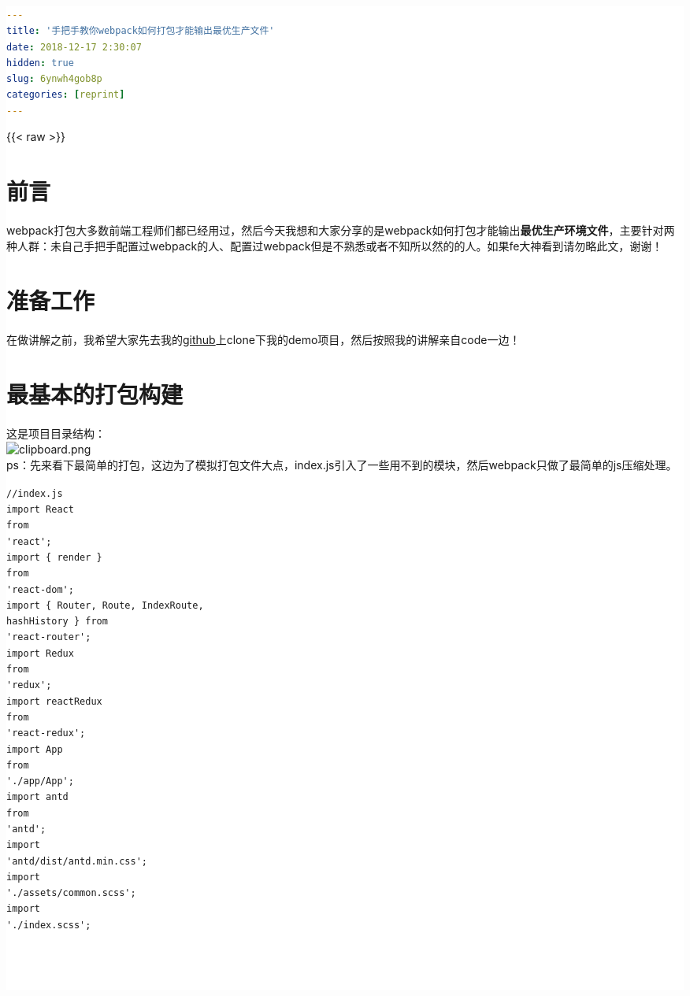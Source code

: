 ```yaml
---
title: '手把手教你webpack如何打包才能输出最优生产文件' 
date: 2018-12-17 2:30:07
hidden: true
slug: 6ynwh4gob8p
categories: [reprint]
---
```


{{< raw >}}

                    
<h1 id="articleHeader0">前言</h1>
<p>webpack打包大多数前端工程师们都已经用过，然后今天我想和大家分享的是webpack如何打包才能输出<strong>最优生产环境文件</strong>，主要针对两种人群：未自己手把手配置过webpack的人、配置过webpack但是不熟悉或者不知所以然的的人。如果fe大神看到请勿略此文，谢谢！</p>
<h1 id="articleHeader1">准备工作</h1>
<p>在做讲解之前，我希望大家先去我的<a href="https://github.com/ddvdd008/webpack-dabao/tree/master/webpack-dd" rel="nofollow noreferrer" target="_blank">github</a>上clone下我的demo项目，然后按照我的讲解亲自code一边！</p>
<h1 id="articleHeader2">最基本的打包构建</h1>
<p>这是项目目录结构：<br><span class="img-wrap"><img data-src="/img/bV13YM?w=662&amp;h=488" src="https://static.alili.tech/img/bV13YM?w=662&amp;h=488" alt="clipboard.png" title="clipboard.png" style="cursor: pointer; display: inline;"></span><br>ps：先来看下最简单的打包，这边为了模拟打包文件大点，index.js引入了一些用不到的模块，然后webpack只做了最简单的js压缩处理。</p>
<div class="widget-codetool" style="display:none;">
      <div class="widget-codetool--inner">
      <span class="selectCode code-tool" data-toggle="tooltip" data-placement="top" title="" data-original-title="全选"></span>
      <span type="button" class="copyCode code-tool" data-toggle="tooltip" data-placement="top" data-clipboard-text="//index.js
import React from 'react';
import { render } from 'react-dom';
import { Router, Route, IndexRoute, hashHistory } from 'react-router';
import Redux from 'redux';
import reactRedux from 'react-redux';
import App from './app/App';
import antd from 'antd';
import 'antd/dist/antd.min.css';
import './assets/common.scss';
import './index.scss';

render(<App/>, document.getElementById(&quot;app&quot;));" title="" data-original-title="复制"></span>
      <span type="button" class="saveToNote code-tool" data-toggle="tooltip" data-placement="top" title="" data-original-title="放进笔记"></span>
      </div>
      </div><pre class="hljs javascript"><code><span class="hljs-comment">//index.js</span>
<span class="hljs-keyword">import</span> React <span class="hljs-keyword">from</span> <span class="hljs-string">'react'</span>;
<span class="hljs-keyword">import</span> { render } <span class="hljs-keyword">from</span> <span class="hljs-string">'react-dom'</span>;
<span class="hljs-keyword">import</span> { Router, Route, IndexRoute, hashHistory } <span class="hljs-keyword">from</span> <span class="hljs-string">'react-router'</span>;
<span class="hljs-keyword">import</span> Redux <span class="hljs-keyword">from</span> <span class="hljs-string">'redux'</span>;
<span class="hljs-keyword">import</span> reactRedux <span class="hljs-keyword">from</span> <span class="hljs-string">'react-redux'</span>;
<span class="hljs-keyword">import</span> App <span class="hljs-keyword">from</span> <span class="hljs-string">'./app/App'</span>;
<span class="hljs-keyword">import</span> antd <span class="hljs-keyword">from</span> <span class="hljs-string">'antd'</span>;
<span class="hljs-keyword">import</span> <span class="hljs-string">'antd/dist/antd.min.css'</span>;
<span class="hljs-keyword">import</span> <span class="hljs-string">'./assets/common.scss'</span>;
<span class="hljs-keyword">import</span> <span class="hljs-string">'./index.scss'</span>;

